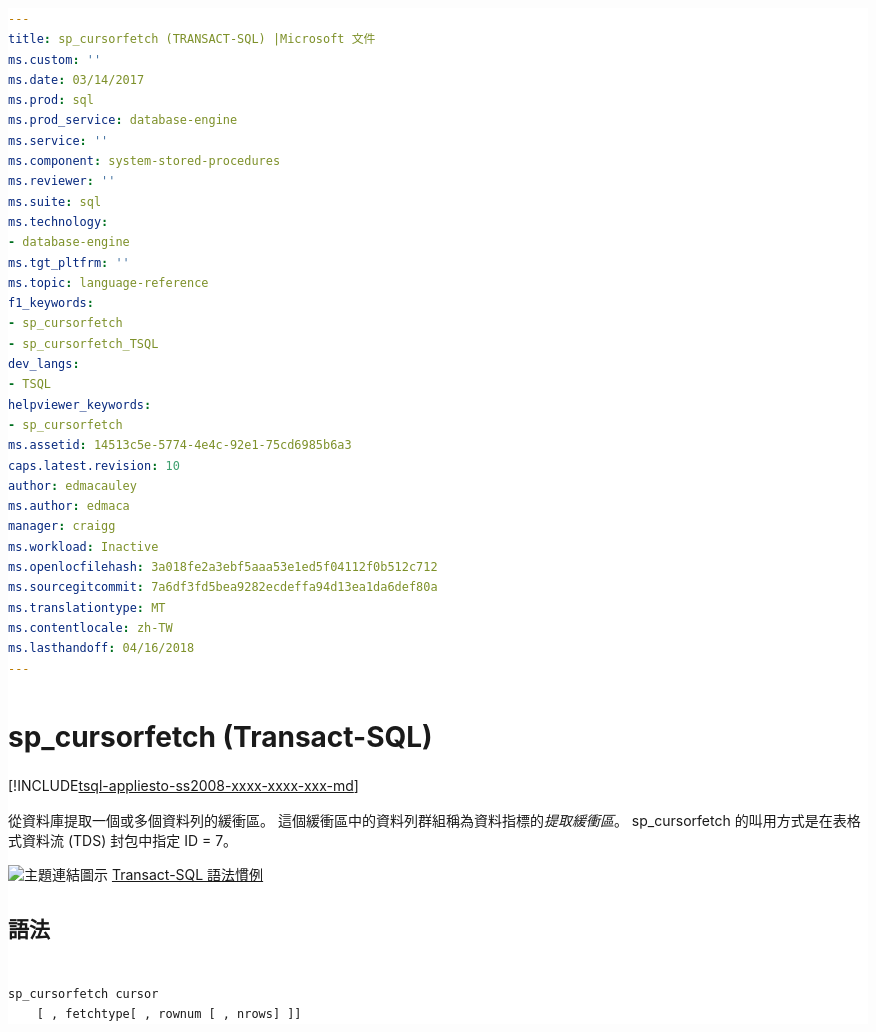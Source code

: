```yaml
---
title: sp_cursorfetch (TRANSACT-SQL) |Microsoft 文件
ms.custom: ''
ms.date: 03/14/2017
ms.prod: sql
ms.prod_service: database-engine
ms.service: ''
ms.component: system-stored-procedures
ms.reviewer: ''
ms.suite: sql
ms.technology:
- database-engine
ms.tgt_pltfrm: ''
ms.topic: language-reference
f1_keywords:
- sp_cursorfetch
- sp_cursorfetch_TSQL
dev_langs:
- TSQL
helpviewer_keywords:
- sp_cursorfetch
ms.assetid: 14513c5e-5774-4e4c-92e1-75cd6985b6a3
caps.latest.revision: 10
author: edmacauley
ms.author: edmaca
manager: craigg
ms.workload: Inactive
ms.openlocfilehash: 3a018fe2a3ebf5aaa53e1ed5f04112f0b512c712
ms.sourcegitcommit: 7a6df3fd5bea9282ecdeffa94d13ea1da6def80a
ms.translationtype: MT
ms.contentlocale: zh-TW
ms.lasthandoff: 04/16/2018
---
```

# <a name="spcursorfetch-transact-sql"></a>sp_cursorfetch (Transact-SQL)
[!INCLUDE[tsql-appliesto-ss2008-xxxx-xxxx-xxx-md](../../includes/tsql-appliesto-ss2008-xxxx-xxxx-xxx-md.md)]

  從資料庫提取一個或多個資料列的緩衝區。 這個緩衝區中的資料列群組稱為資料指標的*提取緩衝區*。 sp_cursorfetch 的叫用方式是在表格式資料流 (TDS) 封包中指定 ID = 7。  
  
 ![主題連結圖示](../../database-engine/configure-windows/media/topic-link.gif "主題連結圖示") [Transact-SQL 語法慣例](../../t-sql/language-elements/transact-sql-syntax-conventions-transact-sql.md)  
  
## <a name="syntax"></a>語法  
  
```  
  
sp_cursorfetch cursor  
    [ , fetchtype[ , rownum [ , nrows] ]]   
```  
  
